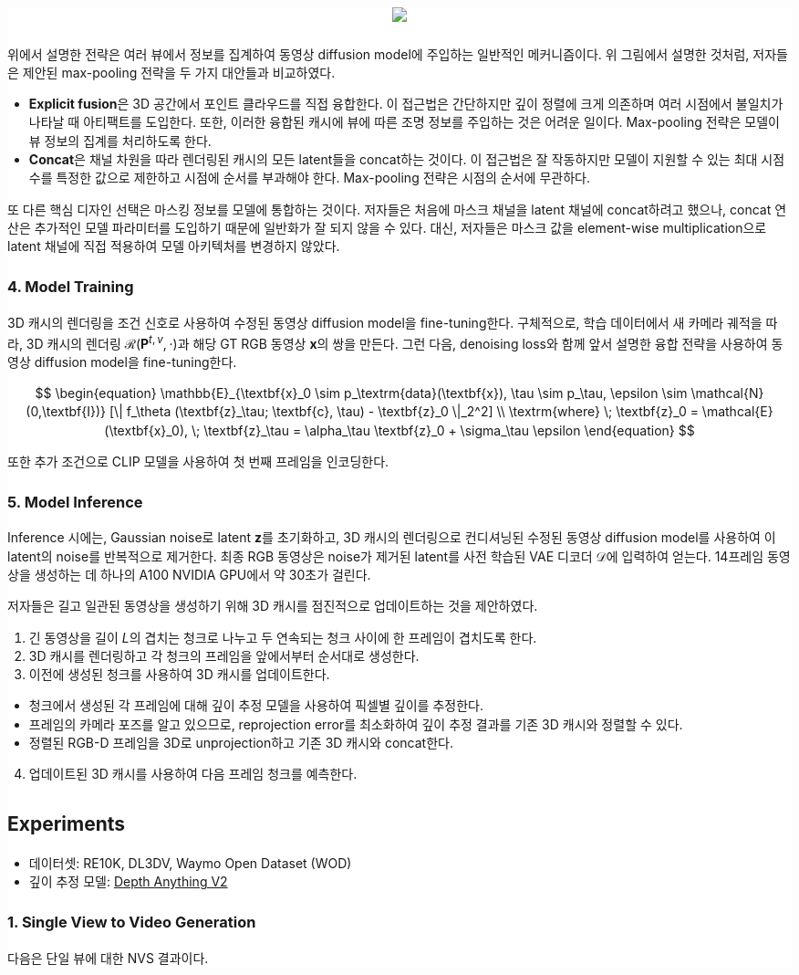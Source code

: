 <center><img src='{{"/assets/img/gen3c/gen3c-fig4.webp" | relative_url}}' width="60%"></center>
<br>
위에서 설명한 전략은 여러 뷰에서 정보를 집계하여 동영상 diffusion model에 주입하는 일반적인 메커니즘이다. 위 그림에서 설명한 것처럼, 저자들은 제안된 max-pooling 전략을 두 가지 대안들과 비교하였다.

- **Explicit fusion**은 3D 공간에서 포인트 클라우드를 직접 융합한다. 이 접근법은 간단하지만 깊이 정렬에 크게 의존하며 여러 시점에서 불일치가 나타날 때 아티팩트를 도입한다. 또한, 이러한 융합된 캐시에 뷰에 따른 조명 정보를 주입하는 것은 어려운 일이다. Max-pooling 전략은 모델이 뷰 정보의 집계를 처리하도록 한다.
- **Concat**은 채널 차원을 따라 렌더링된 캐시의 모든 latent들을 concat하는 것이다. 이 접근법은 잘 작동하지만 모델이 지원할 수 있는 최대 시점 수를 특정한 값으로 제한하고 시점에 순서를 부과해야 한다. Max-pooling 전략은 시점의 순서에 무관하다. 

또 다른 핵심 디자인 선택은 마스킹 정보를 모델에 통합하는 것이다. 저자들은 처음에 마스크 채널을 latent 채널에 concat하려고 했으나, concat 연산은 추가적인 모델 파라미터를 도입하기 때문에 일반화가 잘 되지 않을 수 있다. 대신, 저자들은 마스크 값을 element-wise multiplication으로 latent 채널에 직접 적용하여 모델 아키텍처를 변경하지 않았다.

### 4. Model Training
3D 캐시의 렌더링을 조건 신호로 사용하여 수정된 동영상 diffusion model을 fine-tuning한다. 구체적으로, 학습 데이터에서 새 카메라 궤적을 따라, 3D 캐시의 렌더링 $\mathcal{R}(\textbf{P}^{t,v}, \cdot)$과 해당 GT RGB 동영상 $\textbf{x}$의 쌍을 만든다. 그런 다음, denoising loss와 함께 앞서 설명한 융합 전략을 사용하여 동영상 diffusion model을 fine-tuning한다. 

$$
\begin{equation}
\mathbb{E}_{\textbf{x}_0 \sim p_\textrm{data}(\textbf{x}), \tau \sim p_\tau, \epsilon \sim \mathcal{N}(0,\textbf{I})} [\| f_\theta (\textbf{z}_\tau; \textbf{c}, \tau) - \textbf{z}_0 \|_2^2] \\
\textrm{where} \; \textbf{z}_0 = \mathcal{E} (\textbf{x}_0), \; \textbf{z}_\tau = \alpha_\tau \textbf{z}_0 + \sigma_\tau \epsilon
\end{equation}
$$

또한 추가 조건으로 CLIP 모델을 사용하여 첫 번째 프레임을 인코딩한다.

### 5. Model Inference
Inference 시에는, Gaussian noise로 latent $\textbf{z}$를 초기화하고, 3D 캐시의 렌더링으로 컨디셔닝된 수정된 동영상 diffusion model를 사용하여 이 latent의 noise를 반복적으로 제거한다. 최종 RGB 동영상은 noise가 제거된 latent를 사전 학습된 VAE 디코더 $\mathcal{D}$에 입력하여 얻는다. 14프레임 동영상을 생성하는 데 하나의 A100 NVIDIA GPU에서 약 30초가 걸린다.

저자들은 길고 일관된 동영상을 생성하기 위해 3D 캐시를 점진적으로 업데이트하는 것을 제안하였다. 

1. 긴 동영상을 길이 $L$의 겹치는 청크로 나누고 두 연속되는 청크 사이에 한 프레임이 겹치도록 한다. 
2. 3D 캐시를 렌더링하고 각 청크의 프레임을 앞에서부터 순서대로 생성한다. 
3. 이전에 생성된 청크를 사용하여 3D 캐시를 업데이트한다. 
  - 청크에서 생성된 각 프레임에 대해 깊이 추정 모델을 사용하여 픽셀별 깊이를 추정한다.
  - 프레임의 카메라 포즈를 알고 있으므로, reprojection error를 최소화하여 깊이 추정 결과를 기존 3D 캐시와 정렬할 수 있다. 
  - 정렬된 RGB-D 프레임을 3D로 unprojection하고 기존 3D 캐시와 concat한다.
4. 업데이트된 3D 캐시를 사용하여 다음 프레임 청크를 예측한다.

## Experiments
- 데이터셋: RE10K, DL3DV, Waymo Open Dataset (WOD)
- 깊이 추정 모델: [Depth Anything V2](https://kimjy99.github.io/논문리뷰/depth-anything-v2)

### 1. Single View to Video Generation
다음은 단일 뷰에 대한 NVS 결과이다.
